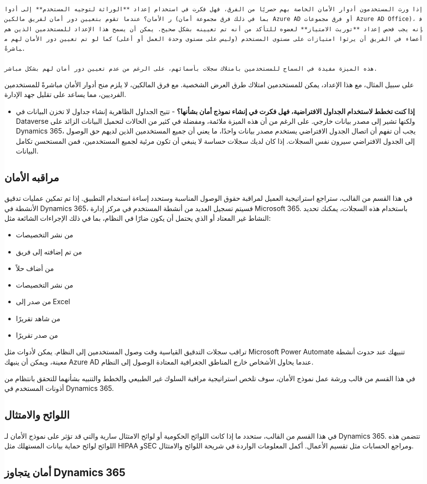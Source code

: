     إذا ورث المستخدمون أدوار الأمان الخاصة بهم حصريًا من الفرق، فهل فكرت في استخدام إعداد **الوراثة لتوجيه المستخدم** إلى أدوار الأمان؟ عندما تقوم بتعيين دور أمان لفريق مالكين (بما في ذلك فرق مجموعة أمان Azure AD أو فرق مجموعات Azure AD ‏Office)، فإنه يجب فحص إعداد **توريث الامتياز** لعضوه للتأكد من أنه تم تعيينه بشكل صحيح. يمكن أن يسمح هذا الإعداد للمستخدمين الذين هم أعضاء في الفريق أن يرثوا امتيازات على مستوى المستخدم (وليس على مستوى وحدة العمل أو أعلى) كما لو تم تعيين دور الأمان لهم مباشرةً.

    هذه الميزة مفيدة في السماح للمستخدمين بامتلاك سجلات بأسمائهم، على الرغم من عدم تعيين دور أمان لهم بشكل مباشر.
على سبيل المثال، مع هذا الإعداد، يمكن للمستخدمين امتلاك طرق العرض الشخصية.
مع فرق المالكين، لا يلزم منح أدوار الأمان مباشرةً للمستخدمين الفرديين، مما يساعد على تقليل جهد الإدارة.

- **إذا كنت تخطط لاستخدام الجداول الافتراضية، فهل فكرت في إنشاء نموذج أمان بشأنها؟** - تتيح الجداول الظاهرية إنشاء جداول لا تخزن البيانات في Dataverse ولكنها تشير إلى مصدر بيانات خارجي.
على الرغم من أن هذه الميزة ملائمة، ومفضلة في كثير من الحالات لتحميل البيانات الزائد على Dynamics 365، يجب أن تفهم أن اتصال الجدول الافتراضي يستخدم مصدر بيانات واحدًا، ما يعني أن جميع المستخدمين الذين لديهم حق الوصول إلى الجدول الافتراضي سيرون نفس السجلات. إذا كان لديك سجلات حساسة لا ينبغي أن تكون مرئية لجميع المستخدمين، فمن المستحسن تكامل البيانات.

## <a name="security-monitoring"></a>مراقبه الأمان

في هذا القسم من القالب، ستراجع استراتيجية العميل لمراقبة حقوق الوصول المناسبة وستحدد إساءة استخدام التطبيق. إذا تم تمكين عمليات تدقيق الأنشطة في Dynamics 365، فسيتم تسجيل العديد من أنشطة المستخدم في مركز إدارة Microsoft 365.
باستخدام هذه السجلات، يمكنك تحديد النشاط غير المعتاد أو الذي يحتمل أن يكون ضارًا في النظام، بما في ذلك الإجراءات الشائعة مثل:

- من نشر التخصيصات

- من تم إضافته إلى فريق

- من أضاف حلاً

- من نشر التخصيصات

- من صدر إلى Excel

- من شاهد تقريرًا

- من صدر تقريرًا

تراقب سجلات التدقيق القياسية وقت وصول المستخدمين إلى النظام. يمكن لأدوات مثل Microsoft Power Automate تنبيهك عند حدوث أنشطة معينة، ويمكن أن ينبهك Azure AD عندما يحاول الأشخاص خارج المناطق الجغرافية المعتادة الوصول إلى النظام.

في هذا القسم من قالب ورشة عمل نموذج الأمان، سوف تلخص استراتيجية مراقبة السلوك غير الطبيعي والخطط والتنبيه بشأنهما للتحقق بانتظام من أذونات المستخدم في Dynamics 365.

## <a name="regulations-and-compliance"></a>اللوائح والامتثال

في هذا القسم من القالب، ستحدد ما إذا كانت اللوائح الحكومية أو لوائح الامتثال سارية والتي قد تؤثر على نموذج الأمان لـ Dynamics 365. تتضمن هذه اللوائح لوائح حماية بيانات المستهلك مثل HIPAA وSEC ومراجع الحسابات مثل تقسيم الأعمال. أكمل المعلومات الواردة في شريحة اللوائح والامتثال.

## <a name="security-beyond-dynamics-365"></a>أمان يتجاوز Dynamics 365
